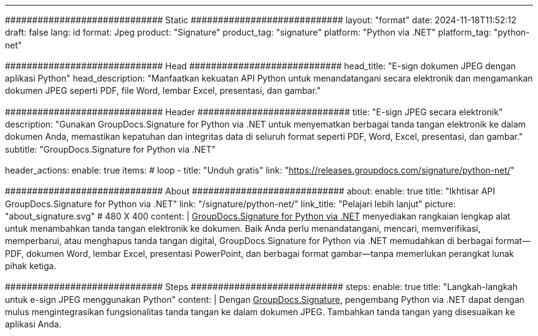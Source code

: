



---
############################# Static ############################
layout: "format"
date:  2024-11-18T11:52:12
draft: false
lang: id
format: Jpeg
product: "Signature"
product_tag: "signature"
platform: "Python via .NET"
platform_tag: "python-net"

############################# Head ############################
head_title: "E-sign dokumen JPEG dengan aplikasi Python"
head_description: "Manfaatkan kekuatan API Python untuk menandatangani secara elektronik dan mengamankan dokumen JPEG seperti PDF, file Word, lembar Excel, presentasi, dan gambar."

############################# Header ############################
title: "E-sign JPEG secara elektronik" 
description: "Gunakan GroupDocs.Signature for Python via .NET untuk menyematkan berbagai tanda tangan elektronik ke dalam dokumen Anda, memastikan kepatuhan dan integritas data di seluruh format seperti PDF, Word, Excel, presentasi, dan gambar."
subtitle: "GroupDocs.Signature for Python via .NET" 

header_actions:
  enable: true
  items:
    #  loop
    - title: "Unduh gratis"
      link: "https://releases.groupdocs.com/signature/python-net/"
      
############################# About ############################
about:
    enable: true
    title: "Ikhtisar API GroupDocs.Signature for Python via .NET"
    link: "/signature/python-net/"
    link_title: "Pelajari lebih lanjut"
    picture: "about_signature.svg" # 480 X 400
    content: |
       [GroupDocs.Signature for Python via .NET](/signature/python-net/) menyediakan rangkaian lengkap alat untuk menambahkan tanda tangan elektronik ke dokumen. Baik Anda perlu menandatangani, mencari, memverifikasi, memperbarui, atau menghapus tanda tangan digital, GroupDocs.Signature for Python via .NET memudahkan di berbagai format—PDF, dokumen Word, lembar Excel, presentasi PowerPoint, dan berbagai format gambar—tanpa memerlukan perangkat lunak pihak ketiga.

############################# Steps ############################
steps:
    enable: true
    title: "Langkah-langkah untuk e-sign JPEG menggunakan Python"
    content: |
      Dengan [GroupDocs.Signature](/signature/python-net/), pengembang Python via .NET dapat dengan mulus mengintegrasikan fungsionalitas tanda tangan ke dalam dokumen JPEG. Tambahkan tanda tangan yang disesuaikan ke aplikasi Anda.
      